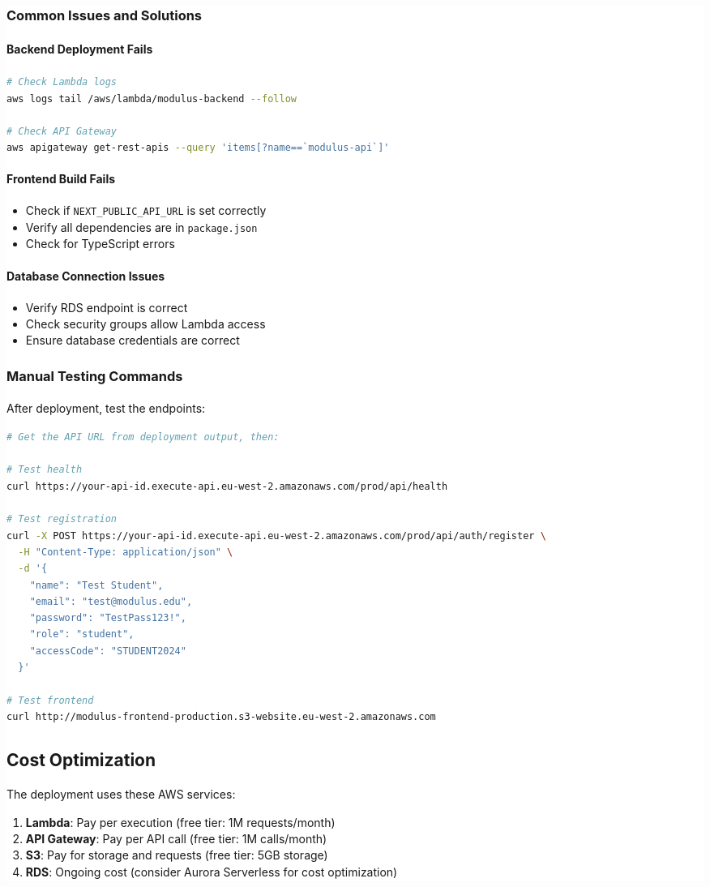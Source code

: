 ### Common Issues and Solutions

#### Backend Deployment Fails
```bash
# Check Lambda logs
aws logs tail /aws/lambda/modulus-backend --follow

# Check API Gateway
aws apigateway get-rest-apis --query 'items[?name==`modulus-api`]'
```

#### Frontend Build Fails
- Check if `NEXT_PUBLIC_API_URL` is set correctly
- Verify all dependencies are in `package.json`
- Check for TypeScript errors

#### Database Connection Issues
- Verify RDS endpoint is correct
- Check security groups allow Lambda access
- Ensure database credentials are correct

### Manual Testing Commands

After deployment, test the endpoints:

```bash
# Get the API URL from deployment output, then:

# Test health
curl https://your-api-id.execute-api.eu-west-2.amazonaws.com/prod/api/health

# Test registration
curl -X POST https://your-api-id.execute-api.eu-west-2.amazonaws.com/prod/api/auth/register \
  -H "Content-Type: application/json" \
  -d '{
    "name": "Test Student",
    "email": "test@modulus.edu",
    "password": "TestPass123!",
    "role": "student",
    "accessCode": "STUDENT2024"
  }'

# Test frontend
curl http://modulus-frontend-production.s3-website.eu-west-2.amazonaws.com
```

## Cost Optimization

The deployment uses these AWS services:

1. **Lambda**: Pay per execution (free tier: 1M requests/month)
2. **API Gateway**: Pay per API call (free tier: 1M calls/month)
3. **S3**: Pay for storage and requests (free tier: 5GB storage)
4. **RDS**: Ongoing cost (consider Aurora Serverless for cost optimization)
